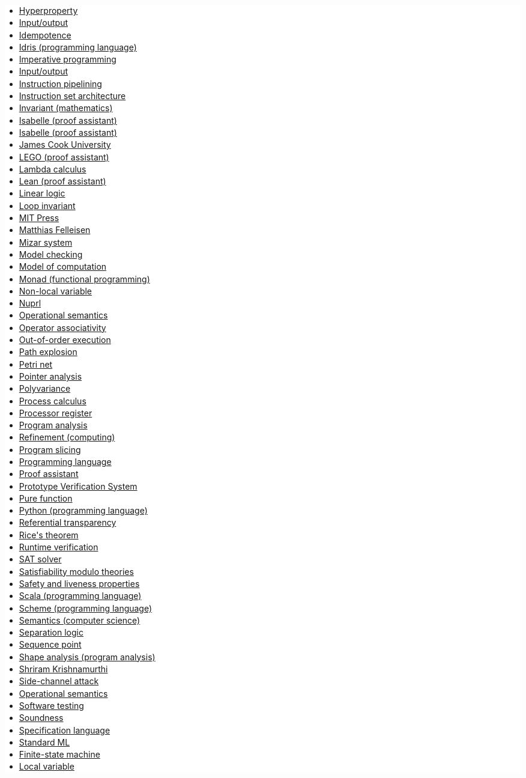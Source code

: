 - [Hyperproperty](https://en.wikipedia.org/wiki/Hyperproperty)
- [Input/output](https://en.wikipedia.org/wiki/Input/output)
- [Idempotence](https://en.wikipedia.org/wiki/Idempotence)
- [Idris (programming language)](https://en.wikipedia.org/wiki/Idris_(programming_language))
- [Imperative programming](https://en.wikipedia.org/wiki/Imperative_programming)
- [Input/output](https://en.wikipedia.org/wiki/Input/output)
- [Instruction pipelining](https://en.wikipedia.org/wiki/Instruction_pipelining)
- [Instruction set architecture](https://en.wikipedia.org/wiki/Instruction_set_architecture)
- [Invariant (mathematics)](https://en.wikipedia.org/wiki/Invariant_(mathematics))
- [Isabelle (proof assistant)](https://en.wikipedia.org/wiki/Isabelle_(proof_assistant))
- [Isabelle (proof assistant)](https://en.wikipedia.org/wiki/Isabelle_(proof_assistant))
- [James Cook University](https://en.wikipedia.org/wiki/James_Cook_University)
- [LEGO (proof assistant)](https://en.wikipedia.org/wiki/LEGO_(proof_assistant))
- [Lambda calculus](https://en.wikipedia.org/wiki/Lambda_calculus)
- [Lean (proof assistant)](https://en.wikipedia.org/wiki/Lean_(proof_assistant))
- [Linear logic](https://en.wikipedia.org/wiki/Linear_logic)
- [Loop invariant](https://en.wikipedia.org/wiki/Loop_invariant)
- [MIT Press](https://en.wikipedia.org/wiki/MIT_Press)
- [Matthias Felleisen](https://en.wikipedia.org/wiki/Matthias_Felleisen)
- [Mizar system](https://en.wikipedia.org/wiki/Mizar_system)
- [Model checking](https://en.wikipedia.org/wiki/Model_checking)
- [Model of computation](https://en.wikipedia.org/wiki/Model_of_computation)
- [Monad (functional programming)](https://en.wikipedia.org/wiki/Monad_(functional_programming))
- [Non-local variable](https://en.wikipedia.org/wiki/Non-local_variable)
- [Nuprl](https://en.wikipedia.org/wiki/Nuprl)
- [Operational semantics](https://en.wikipedia.org/wiki/Operational_semantics)
- [Operator associativity](https://en.wikipedia.org/wiki/Operator_associativity)
- [Out-of-order execution](https://en.wikipedia.org/wiki/Out-of-order_execution)
- [Path explosion](https://en.wikipedia.org/wiki/Path_explosion)
- [Petri net](https://en.wikipedia.org/wiki/Petri_net)
- [Pointer analysis](https://en.wikipedia.org/wiki/Pointer_analysis)
- [Polyvariance](https://en.wikipedia.org/wiki/Polyvariance)
- [Process calculus](https://en.wikipedia.org/wiki/Process_calculus)
- [Processor register](https://en.wikipedia.org/wiki/Processor_register)
- [Program analysis](https://en.wikipedia.org/wiki/Program_analysis)
- [Refinement (computing)](https://en.wikipedia.org/wiki/Refinement_(computing))
- [Program slicing](https://en.wikipedia.org/wiki/Program_slicing)
- [Programming language](https://en.wikipedia.org/wiki/Programming_language)
- [Proof assistant](https://en.wikipedia.org/wiki/Proof_assistant)
- [Prototype Verification System](https://en.wikipedia.org/wiki/Prototype_Verification_System)
- [Pure function](https://en.wikipedia.org/wiki/Pure_function)
- [Python (programming language)](https://en.wikipedia.org/wiki/Python_(programming_language))
- [Referential transparency](https://en.wikipedia.org/wiki/Referential_transparency)
- [Rice's theorem](https://en.wikipedia.org/wiki/Rice%27s_theorem)
- [Runtime verification](https://en.wikipedia.org/wiki/Runtime_verification)
- [SAT solver](https://en.wikipedia.org/wiki/SAT_solver)
- [Satisfiability modulo theories](https://en.wikipedia.org/wiki/Satisfiability_modulo_theories)
- [Safety and liveness properties](https://en.wikipedia.org/wiki/Safety_and_liveness_properties)
- [Scala (programming language)](https://en.wikipedia.org/wiki/Scala_(programming_language))
- [Scheme (programming language)](https://en.wikipedia.org/wiki/Scheme_(programming_language))
- [Semantics (computer science)](https://en.wikipedia.org/wiki/Semantics_(computer_science))
- [Separation logic](https://en.wikipedia.org/wiki/Separation_logic)
- [Sequence point](https://en.wikipedia.org/wiki/Sequence_point)
- [Shape analysis (program analysis)](https://en.wikipedia.org/wiki/Shape_analysis_(program_analysis))
- [Shriram Krishnamurthi](https://en.wikipedia.org/wiki/Shriram_Krishnamurthi)
- [Side-channel attack](https://en.wikipedia.org/wiki/Side-channel_attack)
- [Operational semantics](https://en.wikipedia.org/wiki/Operational_semantics)
- [Software testing](https://en.wikipedia.org/wiki/Software_testing)
- [Soundness](https://en.wikipedia.org/wiki/Soundness)
- [Specification language](https://en.wikipedia.org/wiki/Specification_language)
- [Standard ML](https://en.wikipedia.org/wiki/Standard_ML)
- [Finite-state machine](https://en.wikipedia.org/wiki/Finite-state_machine)
- [Local variable](https://en.wikipedia.org/wiki/Local_variable)